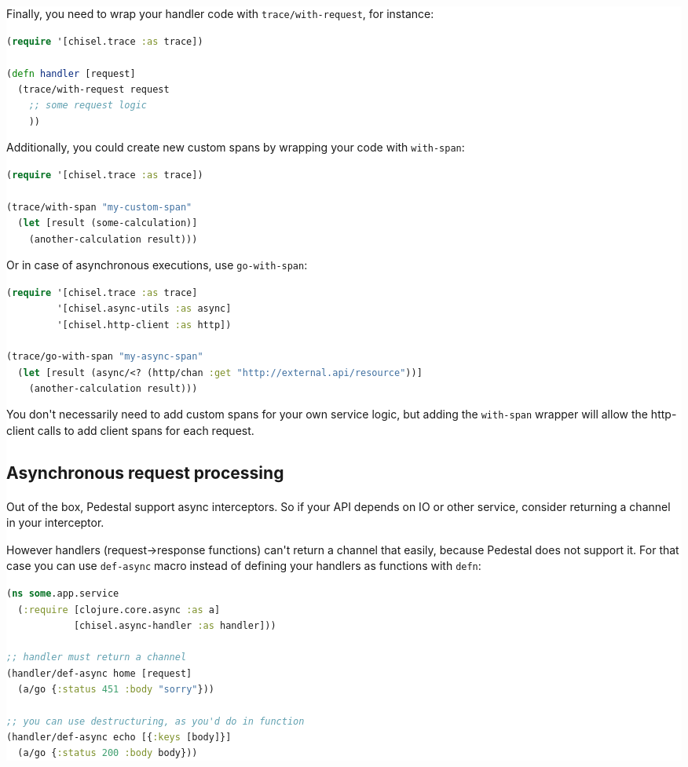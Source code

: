 Finally, you need to wrap your handler code with `trace/with-request`, for instance:

```clojure
(require '[chisel.trace :as trace])

(defn handler [request]
  (trace/with-request request
    ;; some request logic
    ))
```

Additionally, you could create new custom spans by wrapping your code with `with-span`:
```clojure
(require '[chisel.trace :as trace])

(trace/with-span "my-custom-span"
  (let [result (some-calculation)]
    (another-calculation result)))
```

Or in case of asynchronous executions, use `go-with-span`:
```clojure
(require '[chisel.trace :as trace]
         '[chisel.async-utils :as async]
         '[chisel.http-client :as http])

(trace/go-with-span "my-async-span"
  (let [result (async/<? (http/chan :get "http://external.api/resource"))]
    (another-calculation result)))
```

You don't necessarily need to add custom spans for your own service logic, but adding the `with-span` wrapper 
will allow the http-client calls to add client spans for each request.

## Asynchronous request processing

Out of the box, Pedestal support async interceptors. So if your API depends on IO or other service, 
consider returning a channel in your interceptor.

However handlers (request->response functions) can't return a channel that easily, because Pedestal does not support it.
For that case you can use `def-async` macro instead of defining your handlers as functions with `defn`:

```clojure
(ns some.app.service
  (:require [clojure.core.async :as a]
            [chisel.async-handler :as handler]))

;; handler must return a channel
(handler/def-async home [request]
  (a/go {:status 451 :body "sorry"}))

;; you can use destructuring, as you'd do in function
(handler/def-async echo [{:keys [body]}]
  (a/go {:status 200 :body body}))
```


[pedestal]: http://pedestal.io/
[core-async]: https://github.com/clojure/core.async
[diehard]: https://github.com/sunng87/diehard
[failsafe]: https://github.com/jhalterman/failsafe
[metrics-clojure]: https://github.com/sjl/metrics-clojure
[dropwizard]: http://metrics.dropwizard.io/4.0.0/
[swagger-first]: https://github.com/zalando-stups/swagger1st
[context-map]: (http://pedestal.io/reference/context-map)
[interceptors]: (http://pedestal.io/reference/interceptors)